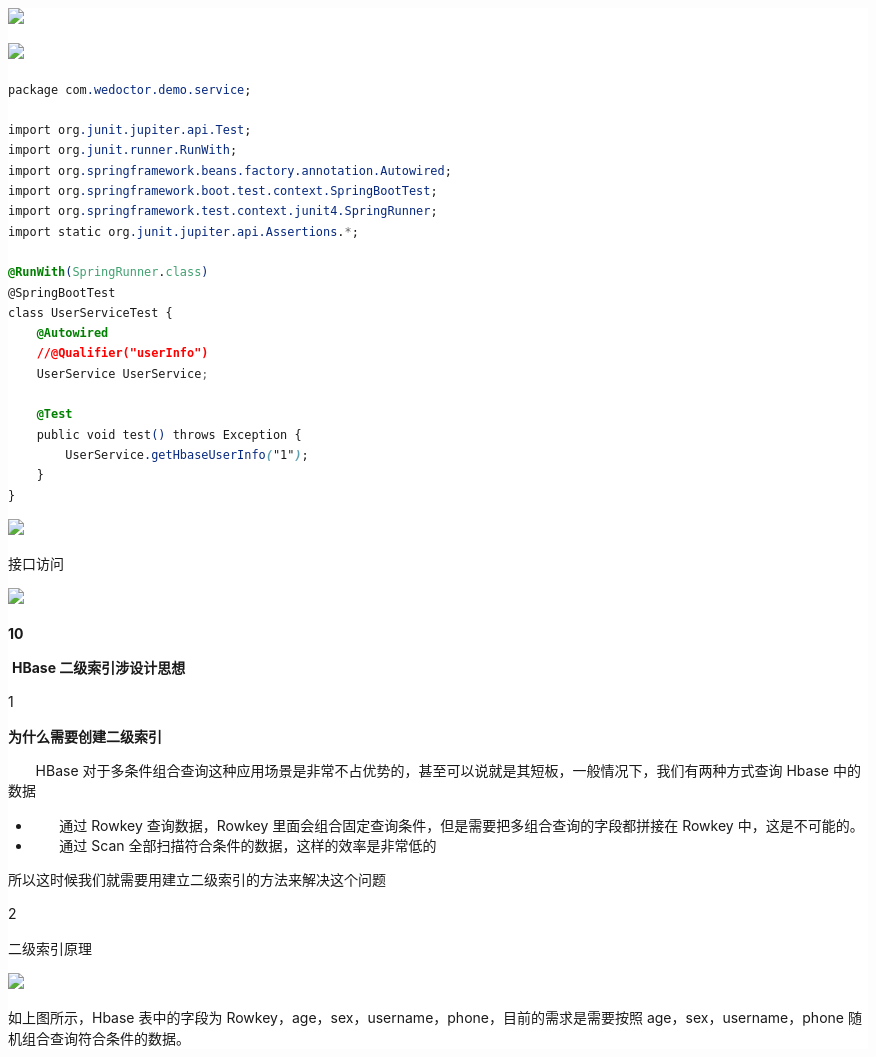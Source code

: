 ![](https://mmbiz.qpic.cn/mmbiz_png/dXCnejTRMLcx3icBl3QhuleLsVf3Io5YpYCiaWFQmyiaLPdvGSz2kId1eBMvBN9fuPmX0xXJ6BTCLtkgpjpCiazCpg/640?wx_fmt=png)

![](https://mmbiz.qpic.cn/mmbiz_png/dXCnejTRMLcx3icBl3QhuleLsVf3Io5YpDXu2icOq4Dj1iblTE1PQqSgic2lflRicgxebKjDuU6zA1QHcGo5EvzNhrg/640?wx_fmt=png)

```css
package com.wedoctor.demo.service;

import org.junit.jupiter.api.Test;
import org.junit.runner.RunWith;
import org.springframework.beans.factory.annotation.Autowired;
import org.springframework.boot.test.context.SpringBootTest;
import org.springframework.test.context.junit4.SpringRunner;
import static org.junit.jupiter.api.Assertions.*;

@RunWith(SpringRunner.class)
@SpringBootTest
class UserServiceTest {
    @Autowired
    //@Qualifier("userInfo")
    UserService UserService;

    @Test
    public void test() throws Exception {
        UserService.getHbaseUserInfo("1");
    }
}
```

![](https://mmbiz.qpic.cn/mmbiz_png/dXCnejTRMLcx3icBl3QhuleLsVf3Io5YpNEZJVBSib1Lf7DyzzVOyMBubzuiapwQfwaNjXgiaaosjpUic5lm4NbRvrg/640?wx_fmt=png)

接口访问

![](https://mmbiz.qpic.cn/mmbiz_png/dXCnejTRMLcx3icBl3QhuleLsVf3Io5YpmFEaFCgBDlsqSkYOC3Mfk0Rfiaa4g25msibnXIOGLcKbBR00V1bsrMBA/640?wx_fmt=png)

**10**

 **HBase 二级索引涉设计思想**

1

**为什么需要创建二级索引**

       HBase 对于多条件组合查询这种应用场景是非常不占优势的，甚至可以说就是其短板，一般情况下，我们有两种方式查询 Hbase 中的数据

-          通过 Rowkey 查询数据，Rowkey 里面会组合固定查询条件，但是需要把多组合查询的字段都拼接在 Rowkey 中，这是不可能的。  
-          通过 Scan 全部扫描符合条件的数据，这样的效率是非常低的

所以这时候我们就需要用建立二级索引的方法来解决这个问题

2

二级索引原理

![](https://mmbiz.qpic.cn/mmbiz_png/dXCnejTRMLexPQwxf7Kb1cLOkhdia4Y39f0MDl1iczTZbE7tSFpUMyv0mk5oAqNG3HhIIGvAqjXr8icEoZ24SdmGg/640?wx_fmt=png)

如上图所示，Hbase 表中的字段为 Rowkey，age，sex，username，phone，目前的需求是需要按照 age，sex，username，phone 随机组合查询符合条件的数据。  
